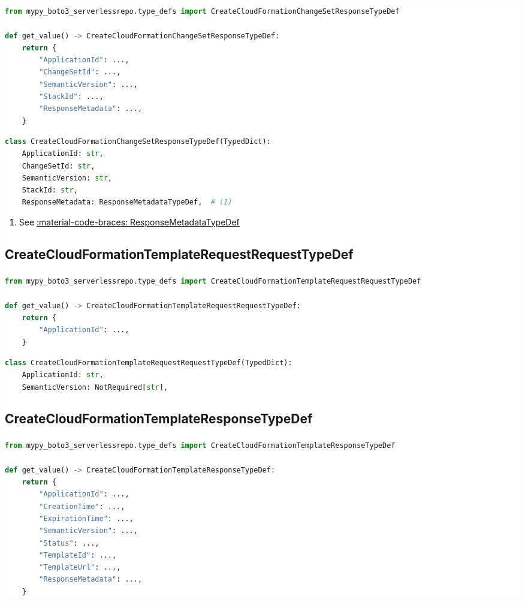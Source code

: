 ```python title="Usage Example"
from mypy_boto3_serverlessrepo.type_defs import CreateCloudFormationChangeSetResponseTypeDef

def get_value() -> CreateCloudFormationChangeSetResponseTypeDef:
    return {
        "ApplicationId": ...,
        "ChangeSetId": ...,
        "SemanticVersion": ...,
        "StackId": ...,
        "ResponseMetadata": ...,
    }
```

```python title="Definition"
class CreateCloudFormationChangeSetResponseTypeDef(TypedDict):
    ApplicationId: str,
    ChangeSetId: str,
    SemanticVersion: str,
    StackId: str,
    ResponseMetadata: ResponseMetadataTypeDef,  # (1)
```

1. See [:material-code-braces: ResponseMetadataTypeDef](./type_defs.md#responsemetadatatypedef) 
## CreateCloudFormationTemplateRequestRequestTypeDef

```python title="Usage Example"
from mypy_boto3_serverlessrepo.type_defs import CreateCloudFormationTemplateRequestRequestTypeDef

def get_value() -> CreateCloudFormationTemplateRequestRequestTypeDef:
    return {
        "ApplicationId": ...,
    }
```

```python title="Definition"
class CreateCloudFormationTemplateRequestRequestTypeDef(TypedDict):
    ApplicationId: str,
    SemanticVersion: NotRequired[str],
```

## CreateCloudFormationTemplateResponseTypeDef

```python title="Usage Example"
from mypy_boto3_serverlessrepo.type_defs import CreateCloudFormationTemplateResponseTypeDef

def get_value() -> CreateCloudFormationTemplateResponseTypeDef:
    return {
        "ApplicationId": ...,
        "CreationTime": ...,
        "ExpirationTime": ...,
        "SemanticVersion": ...,
        "Status": ...,
        "TemplateId": ...,
        "TemplateUrl": ...,
        "ResponseMetadata": ...,
    }
```
